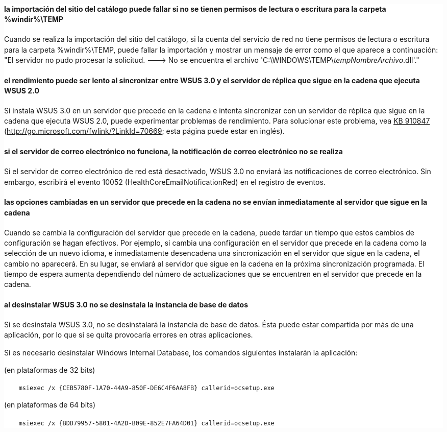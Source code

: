#### la importación del sitio del catálogo puede fallar si no se tienen permisos de lectura o escritura para la carpeta %windir%\\TEMP
  
Cuando se realiza la importación del sitio del catálogo, si la cuenta del servicio de red no tiene permisos de lectura o escritura para la carpeta %windir%\\TEMP, puede fallar la importación y mostrar un mensaje de error como el que aparece a continuación: "El servidor no pudo procesar la solicitud. ---&gt; No se encuentra el archivo 'C:\\WINDOWS\\TEMP\\*tempNombreArchivo*.dll'."
  
#### el rendimiento puede ser lento al sincronizar entre WSUS 3.0 y el servidor de réplica que sigue en la cadena que ejecuta WSUS 2.0
  
Si instala WSUS 3.0 en un servidor que precede en la cadena e intenta sincronizar con un servidor de réplica que sigue en la cadena que ejecuta WSUS 2.0, puede experimentar problemas de rendimiento. Para solucionar este problema, vea [KB 910847](http://go.microsoft.com/fwlink/?linkid=70669) (http://go.microsoft.com/fwlink/?LinkId=70669; esta página puede estar en inglés).
  
#### si el servidor de correo electrónico no funciona, la notificación de correo electrónico no se realiza
  
Si el servidor de correo electrónico de red está desactivado, WSUS 3.0 no enviará las notificaciones de correo electrónico. Sin embargo, escribirá el evento 10052 (HealthCoreEmailNotificationRed) en el registro de eventos.
  
#### las opciones cambiadas en un servidor que precede en la cadena no se envían inmediatamente al servidor que sigue en la cadena
  
Cuando se cambia la configuración del servidor que precede en la cadena, puede tardar un tiempo que estos cambios de configuración se hagan efectivos. Por ejemplo, si cambia una configuración en el servidor que precede en la cadena como la selección de un nuevo idioma, e inmediatamente desencadena una sincronización en el servidor que sigue en la cadena, el cambio no aparecerá. En su lugar, se enviará al servidor que sigue en la cadena en la próxima sincronización programada. El tiempo de espera aumenta dependiendo del número de actualizaciones que se encuentren en el servidor que precede en la cadena.
  
#### al desinstalar WSUS 3.0 no se desinstala la instancia de base de datos
  
Si se desinstala WSUS 3.0, no se desinstalará la instancia de base de datos. Ésta puede estar compartida por más de una aplicación, por lo que si se quita provocaría errores en otras aplicaciones.
  
Si es necesario desinstalar Windows Internal Database, los comandos siguientes instalarán la aplicación:
  
(en plataformas de 32 bits)
  
```  
    msiexec /x {CEB5780F-1A70-44A9-850F-DE6C4F6AA8FB} callerid=ocsetup.exe  
``` 

(en plataformas de 64 bits)

  
```  
    msiexec /x {BDD79957-5801-4A2D-B09E-852E7FA64D01} callerid=ocsetup.exe  
```
